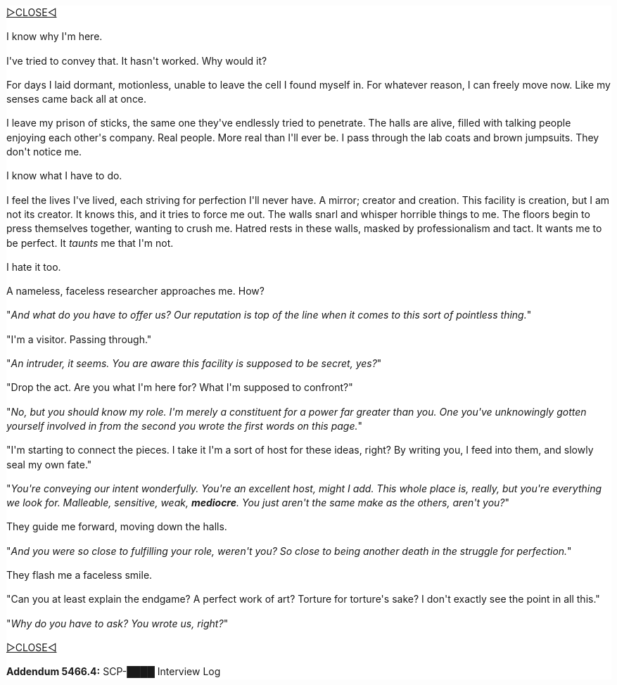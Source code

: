 [▷CLOSE◁](javascript:;)

I know why I'm here.

I've tried to convey that. It hasn't worked. Why would it?

For days I laid dormant, motionless, unable to leave the cell I found myself in. For whatever reason, I can freely move now. Like my senses came back all at once.

I leave my prison of sticks, the same one they've endlessly tried to penetrate. The halls are alive, filled with talking people enjoying each other's company. Real people. More real than I'll ever be. I pass through the lab coats and brown jumpsuits. They don't notice me.

I know what I have to do.

I feel the lives I've lived, each striving for perfection I'll never have. A mirror; creator and creation. This facility is creation, but I am not its creator. It knows this, and it tries to force me out. The walls snarl and whisper horrible things to me. The floors begin to press themselves together, wanting to crush me. Hatred rests in these walls, masked by professionalism and tact. It wants me to be perfect. It _taunts_ me that I'm not.

I hate it too.

A nameless, faceless researcher approaches me. How?

"_And what do you have to offer us? Our reputation is top of the line when it comes to this sort of pointless thing._"

"I'm a visitor. Passing through."

"_An intruder, it seems. You are aware this facility is supposed to be secret, yes?_"

"Drop the act. Are you what I'm here for? What I'm supposed to confront?"

"_No, but you should know my role. I'm merely a constituent for a power far greater than you. One you've unknowingly gotten yourself involved in from the second you wrote the first words on this page._"

"I'm starting to connect the pieces. I take it I'm a sort of host for these ideas, right? By writing you, I feed into them, and slowly seal my own fate."

"_You're conveying our intent wonderfully. You're an excellent host, might I add. This whole place is, really, but you're everything we look for. Malleable, sensitive, weak, **mediocre**. You just aren't the same make as the others, aren't you?_"

They guide me forward, moving down the halls.

"_And you were so close to fulfilling your role, weren't you? So close to being another death in the struggle for perfection._"

They flash me a faceless smile.

"Can you at least explain the endgame? A perfect work of art? Torture for torture's sake? I don't exactly see the point in all this."

"_Why do you have to ask? You wrote us, right?_"

[▷CLOSE◁](javascript:;)

**Addendum 5466.4:** SCP-████ Interview Log
